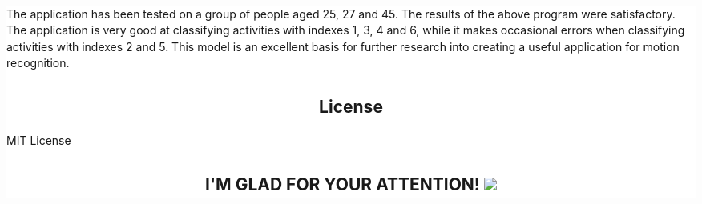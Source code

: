 The application has been tested on a group of people aged 25, 27 and 45. The results of the above program were satisfactory. The application is very good at classifying activities with indexes 1, 3, 4 and 6, while it makes occasional errors when classifying activities with indexes 2 and 5. This model is an excellent basis for further research into creating a useful application for motion recognition.

<h2 align="center" >
   License
</h2>

[MIT License](https://github.com/mkowalsky97/Human_Activities_Recognition/blob/main/LICENSE.txt)

<h2 align="center" >
  I'M GLAD FOR YOUR ATTENTION! 
   <img src="https://media.giphy.com/media/7TJXK0wFlYVeJYk3yH/giphy.gif" width="35px"/>
</h2>
